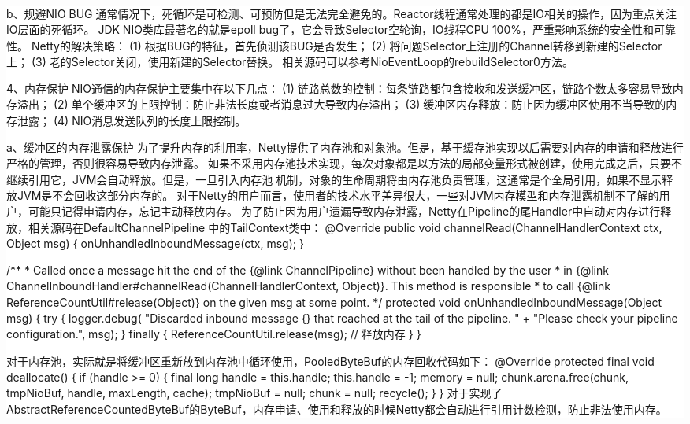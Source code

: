    b、规避NIO BUG
   通常情况下，死循环是可检测、可预防但是无法完全避免的。Reactor线程通常处理的都是IO相关的操作，因为重点关注IO层面的死循环。
   JDK NIO类库最著名的就是epoll bug了，它会导致Selector空轮询，IO线程CPU 100%，严重影响系统的安全性和可靠性。
   Netty的解决策略：
   (1) 根据BUG的特征，首先侦测该BUG是否发生；
   (2) 将问题Selector上注册的Channel转移到新建的Selector上；
   (3) 老的Selector关闭，使用新建的Selector替换。
   相关源码可以参考NioEventLoop的rebuildSelector0方法。
   
   
4、内存保护
   NIO通信的内存保护主要集中在以下几点：
   (1) 链路总数的控制：每条链路都包含接收和发送缓冲区，链路个数太多容易导致内存溢出；
   (2) 单个缓冲区的上限控制：防止非法长度或者消息过大导致内存溢出；
   (3) 缓冲区内存释放：防止因为缓冲区使用不当导致的内存泄露；
   (4) NIO消息发送队列的长度上限控制。
   
   a、缓冲区的内存泄露保护
   为了提升内存的利用率，Netty提供了内存池和对象池。但是，基于缓存池实现以后需要对内存的申请和释放进行严格的管理，否则很容易导致内存泄露。
   如果不采用内存池技术实现，每次对象都是以方法的局部变量形式被创建，使用完成之后，只要不继续引用它，JVM会自动释放。但是，一旦引入内存池
机制，对象的生命周期将由内存池负责管理，这通常是个全局引用，如果不显示释放JVM是不会回收这部分内存的。
   对于Netty的用户而言，使用者的技术水平差异很大，一些对JVM内存模型和内存泄露机制不了解的用户，可能只记得申请内存，忘记主动释放内存。
   为了防止因为用户遗漏导致内存泄露，Netty在Pipeline的尾Handler中自动对内存进行释放，相关源码在DefaultChannelPipeline
   中的TailContext类中：
   @Override
           public void channelRead(ChannelHandlerContext ctx, Object msg) {
               onUnhandledInboundMessage(ctx, msg);
           }
   
   /**
        * Called once a message hit the end of the {@link ChannelPipeline} without been handled by the user
        * in {@link ChannelInboundHandler#channelRead(ChannelHandlerContext, Object)}. This method is responsible
        * to call {@link ReferenceCountUtil#release(Object)} on the given msg at some point.
        */
       protected void onUnhandledInboundMessage(Object msg) {
           try {
               logger.debug(
                       "Discarded inbound message {} that reached at the tail of the pipeline. " +
                               "Please check your pipeline configuration.", msg);
           } finally {
               ReferenceCountUtil.release(msg); // 释放内存
           }
       }
       
   对于内存池，实际就是将缓冲区重新放到内存池中循环使用，PooledByteBuf的内存回收代码如下：
   @Override
       protected final void deallocate() {
           if (handle >= 0) {
               final long handle = this.handle;
               this.handle = -1;
               memory = null;
               chunk.arena.free(chunk, tmpNioBuf, handle, maxLength, cache);
               tmpNioBuf = null;
               chunk = null;
               recycle();
           }
       }
   对于实现了AbstractReferenceCountedByteBuf的ByteBuf，内存申请、使用和释放的时候Netty都会自动进行引用计数检测，防止非法使用内存。
   